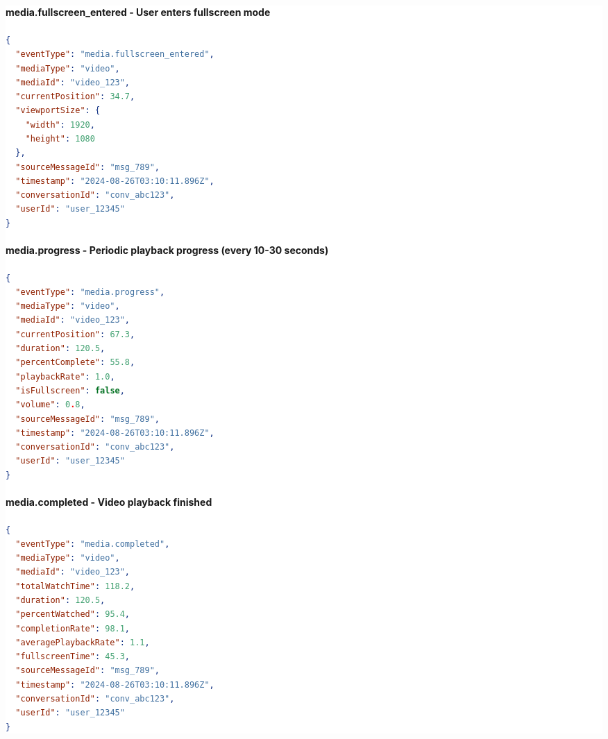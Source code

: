 #### **media.fullscreen_entered** - User enters fullscreen mode
```json
{
  "eventType": "media.fullscreen_entered",
  "mediaType": "video",
  "mediaId": "video_123",
  "currentPosition": 34.7,
  "viewportSize": {
    "width": 1920,
    "height": 1080
  },
  "sourceMessageId": "msg_789",
  "timestamp": "2024-08-26T03:10:11.896Z",
  "conversationId": "conv_abc123",
  "userId": "user_12345"
}
```

#### **media.progress** - Periodic playback progress (every 10-30 seconds)
```json
{
  "eventType": "media.progress",
  "mediaType": "video",
  "mediaId": "video_123",
  "currentPosition": 67.3,
  "duration": 120.5,
  "percentComplete": 55.8,
  "playbackRate": 1.0,
  "isFullscreen": false,
  "volume": 0.8,
  "sourceMessageId": "msg_789",
  "timestamp": "2024-08-26T03:10:11.896Z",
  "conversationId": "conv_abc123",
  "userId": "user_12345"
}
```

#### **media.completed** - Video playback finished
```json
{
  "eventType": "media.completed",
  "mediaType": "video",
  "mediaId": "video_123",
  "totalWatchTime": 118.2,
  "duration": 120.5,
  "percentWatched": 95.4,
  "completionRate": 98.1,
  "averagePlaybackRate": 1.1,
  "fullscreenTime": 45.3,
  "sourceMessageId": "msg_789",
  "timestamp": "2024-08-26T03:10:11.896Z",
  "conversationId": "conv_abc123",
  "userId": "user_12345"
}
```

